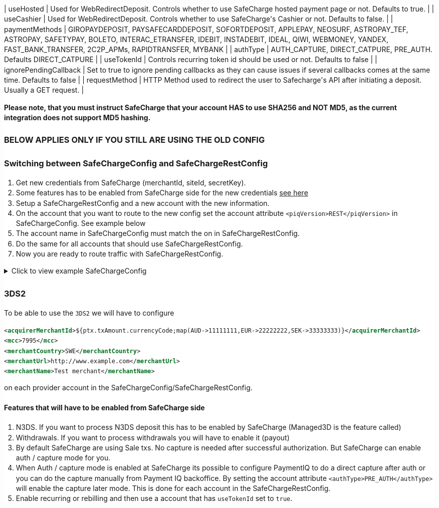 | useHosted               | Used for WebRedirectDeposit. Controls whether to use SafeCharge hosted payment page or not. Defaults to true.                                                                                                                               |
| useCashier              | Used for WebRedirectDeposit. Controls whether to use SafeCharge's Cashier or not. Defaults to false.                                                                                                                                        |
| paymentMethods          | GIROPAYDEPOSIT, PAYSAFECARDDEPOSIT, SOFORTDEPOSIT, APPLEPAY, NEOSURF, ASTROPAY_TEF, ASTROPAY, SAFETYPAY, BOLETO, INTERAC_ETRANSFER, IDEBIT, INSTADEBIT, IDEAL, QIWI, WEBMONEY, YANDEX, FAST_BANK_TRANSFER, 2C2P_APMs, RAPIDTRANSFER, MYBANK |
| authType                | AUTH_CAPTURE, DIRECT_CATPURE, PRE_AUTH. Defaults DIRECT_CATPURE                                                                                                                                                                             |
| useTokenId              | Controls recurring token id should be used or not. Defaults to false                                                                                                                                                                        |
| ignorePendingCallback   | Set to true to ignore pending callbacks as they can cause issues if several callbacks comes at the same time. Defaults to false                                                                                                             |
| requestMethod           | HTTP Method used to redirect the user to Safecharge's API after initiating a deposit. Usually a GET request.                                                                                                                                |


**Please note, that you must instruct SafeCharge that your account HAS to use SHA256 and NOT MD5, as the current integration does not support MD5 hashing.**

### BELOW APPLIES ONLY IF YOU STILL ARE USING THE OLD CONFIG

### Switching between SafeChargeConfig and SafeChargeRestConfig
1. Get new credentials from SafeCharge (merchantId, siteId, secretKey).
2. Some features has to be enabled from SafeCharge side for the new credentials [see here](#features-that-will-have-to-be-enabled-from-safecharge-side)
3. Setup a SafeChargeRestConfig and a new account with the new information.
4. On the account that you want to route to the new config set the account attribute ```<piqVersion>REST</piqVersion>``` in SafeChargeConfig. See example below
5. The account name in SafeChargeConfig must match the on in SafeChargeRestConfig.
6. Do the same for all accounts that should use SafeChargeRestConfig.
7. Now you are ready to route traffic with SafeChargeRestConfig.

<details><summary>Click to view example SafeChargeConfig</summary></details>

### 3DS2

To be able to use the ```3DS2``` we will have to configure
```xml
<acquirerMerchantId>${ptx.txAmount.currencyCode;map(AUD->11111111,EUR->22222222,SEK->33333333)}</acquirerMerchantId>
<mcc>7995</mcc>
<merchantCountry>SWE</merchantCountry>
<merchantUrl>http://www.example.com</merchantUrl>
<merchantName>Test merchant</merchantName>
```

on each provider account in the SafeChargeConfig/SafeChargeRestConfig.

#### Features that will have to be enabled from SafeCharge side

1. N3DS. If you want to process N3DS deposit this has to be enabled by SafeCharge (Managed3D is the feature called)
2. Withdrawals. If you want to process withdrawals you will have to enable it (payout)
3. By default SafeCharge are using Sale txs. No capture is needed after successful authorization. But
SafeCharge can enable auth / capture mode for you.
4. When Auth / capture mode is enabled at SafeCharge its possible to configure PaymentIQ to do a direct capture after auth or you can do the capture manually from Payment IQ backoffice. By setting the account attribute ```<authType>PRE_AUTH</authType>```will enable the capture later mode. This is done for each account in the SafeChargeRestConfig.
5. Enable recurring or rebilling and then use a account that has ```useTokenId``` set to ```true```.
